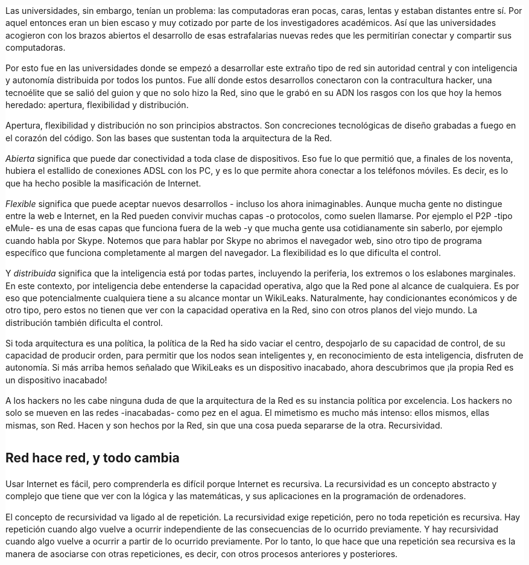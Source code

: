 Las universidades, sin embargo, tenían un problema: las computadoras eran pocas, caras, lentas y estaban distantes entre sí. Por aquel entonces eran un bien escaso y muy cotizado por parte de los investigadores académicos. Así que las universidades acogieron con los brazos abiertos el desarrollo de esas estrafalarias nuevas redes que les permitirían conectar y compartir sus computadoras.

Por esto fue en las universidades donde se empezó a desarrollar este extraño tipo de red sin autoridad central y con inteligencia y autonomía distribuida por todos los puntos. Fue allí donde estos desarrollos conectaron con la contracultura hacker, una tecnoélite que se salió del guion y que no solo hizo la Red, sino que le grabó en su ADN los rasgos con los que hoy la hemos heredado: apertura, flexibilidad y distribución.

Apertura, flexibilidad y distribución no son principios abstractos. Son concreciones tecnológicas de diseño grabadas a fuego en el corazón del código. Son las bases que sustentan toda la arquitectura de la Red.

*Abierta* significa que puede dar conectividad a toda clase de dispositivos. Eso fue lo que permitió que, a finales de los noventa, hubiera el estallido de conexiones ADSL con los PC, y es lo que permite ahora conectar a los teléfonos móviles. Es decir, es lo que ha hecho posible la masificación de Internet.

*Flexible* significa que puede aceptar nuevos desarrollos - incluso los ahora inimaginables. Aunque mucha gente no distingue entre la web e Internet, en la Red pueden convivir muchas capas -o protocolos, como suelen llamarse. Por ejemplo el P2P -tipo eMule- es una de esas capas que funciona fuera de la web -y que mucha gente usa cotidianamente sin saberlo, por ejemplo cuando habla por Skype. Notemos que para hablar por Skype no abrimos el navegador web, sino otro tipo de programa específico que funciona completamente al margen del navegador. La flexibilidad es lo que dificulta el control.

Y *distribuida* significa que la inteligencia está por todas partes, incluyendo la periferia, los extremos o los eslabones marginales. En este contexto, por inteligencia debe entenderse la capacidad operativa, algo que la Red pone al alcance de cualquiera. Es por eso que potencialmente cualquiera tiene a su alcance montar un WikiLeaks. Naturalmente, hay condicionantes económicos y de otro tipo, pero estos no tienen que ver con la capacidad operativa en la Red, sino con otros planos del viejo mundo. La distribución también dificulta el control.

Si toda arquitectura es una política, la política de la Red ha sido vaciar el centro, despojarlo de su capacidad de control, de su capacidad de producir orden, para permitir que los nodos sean inteligentes y, en reconocimiento de esta inteligencia, disfruten de autonomía. Si más arriba hemos señalado que WikiLeaks es un dispositivo inacabado, ahora descubrimos que ¡la propia Red es un dispositivo inacabado!

A los hackers no les cabe ninguna duda de que la arquitectura de la Red es su instancia política por excelencia. Los hackers no solo se mueven en las redes -inacabadas- como pez en el agua. El mimetismo es mucho más intenso: ellos mismos, ellas mismas, son Red. Hacen y son hechos por la Red, sin que una cosa pueda separarse de la otra. Recursividad.

## Red hace red, y todo cambia

Usar Internet es fácil, pero comprenderla es difícil porque Internet es recursiva. La recursividad es un concepto abstracto y complejo que tiene que ver con la lógica y las matemáticas, y sus aplicaciones en la programación de ordenadores.

El concepto de recursividad va ligado al de repetición. La recursividad exige repetición, pero no toda repetición es recursiva. Hay repetición cuando algo vuelve a ocurrir independiente de las consecuencias de lo ocurrido previamente. Y hay recursividad cuando algo vuelve a ocurrir a partir de lo ocurrido previamente. Por lo tanto, lo que hace que una repetición sea recursiva es la manera de asociarse con otras repeticiones, es decir, con otros procesos anteriores y posteriores.
